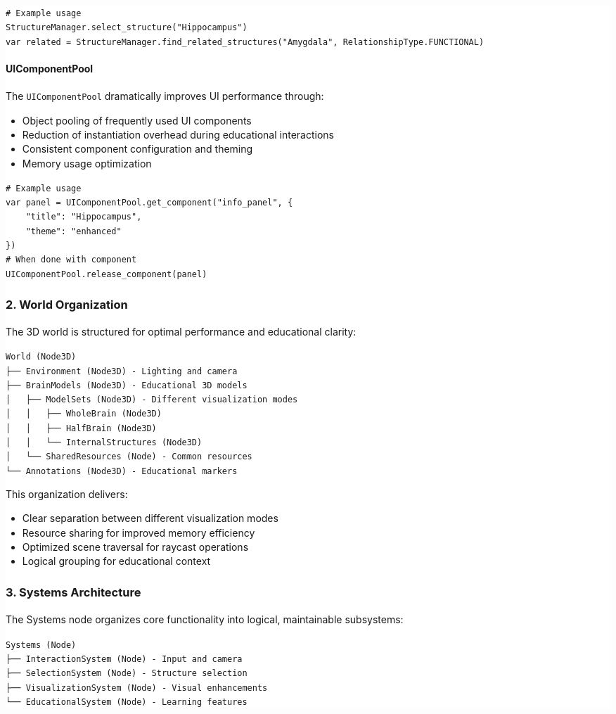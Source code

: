 ```gdscript
# Example usage
StructureManager.select_structure("Hippocampus")
var related = StructureManager.find_related_structures("Amygdala", RelationshipType.FUNCTIONAL)
```

#### UIComponentPool

The `UIComponentPool` dramatically improves UI performance through:
- Object pooling of frequently used UI components
- Reduction of instantiation overhead during educational interactions
- Consistent component configuration and theming
- Memory usage optimization

```gdscript
# Example usage
var panel = UIComponentPool.get_component("info_panel", {
    "title": "Hippocampus",
    "theme": "enhanced"
})
# When done with component
UIComponentPool.release_component(panel)
```

### 2. World Organization

The 3D world is structured for optimal performance and educational clarity:

```
World (Node3D)
├── Environment (Node3D) - Lighting and camera
├── BrainModels (Node3D) - Educational 3D models
│   ├── ModelSets (Node3D) - Different visualization modes
│   │   ├── WholeBrain (Node3D)
│   │   ├── HalfBrain (Node3D) 
│   │   └── InternalStructures (Node3D)
│   └── SharedResources (Node) - Common resources
└── Annotations (Node3D) - Educational markers
```

This organization delivers:
- Clear separation between different visualization modes
- Resource sharing for improved memory efficiency
- Optimized scene traversal for raycast operations
- Logical grouping for educational context

### 3. Systems Architecture

The Systems node organizes core functionality into logical, maintainable subsystems:

```
Systems (Node)
├── InteractionSystem (Node) - Input and camera
├── SelectionSystem (Node) - Structure selection
├── VisualizationSystem (Node) - Visual enhancements
└── EducationalSystem (Node) - Learning features
```
